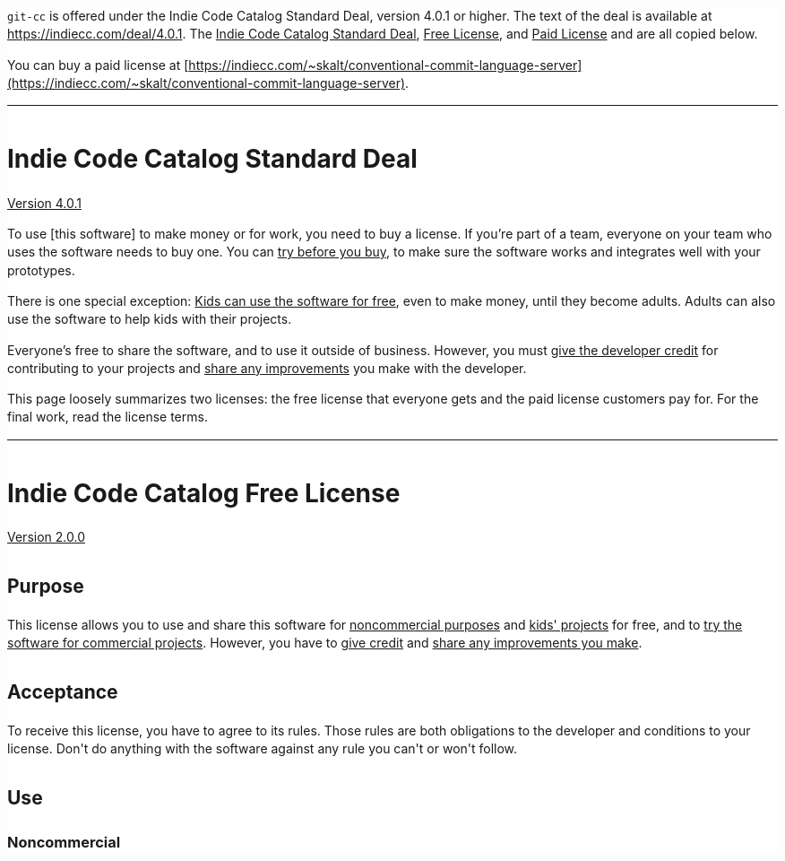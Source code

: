 `git-cc` is offered under the Indie Code Catalog Standard Deal, version 4.0.1 or higher.
The text of the deal is available at https://indiecc.com/deal/4.0.1.
The [Indie Code Catalog Standard Deal](#indie-code-catalog-standard-deal), [Free License](#indie-code-catalog-free-license), and [Paid License](#indie-code-catalog-paid-license) and are all copied below.

You can buy a paid license at [https://indiecc.com/~skalt/conventional-commit-language-server](https://indiecc.com/~skalt/conventional-commit-language-server).

---

# Indie Code Catalog Standard Deal

[Version 4.0.1](https://indiecc.com/deal/4.0.1)

To use [this software] to make money or for work, you need to buy a license. If you’re part of a team, everyone on your team who uses the software needs to buy one. You can [try before you buy](#free-trials), to make sure the software works and integrates well with your prototypes.

There is one special exception: [Kids can use the software for free](#kids-projects), even to make money, until they become adults. Adults can also use the software to help kids with their projects.

Everyone’s free to share the software, and to use it outside of business. However, you must [give the developer credit](#give-credit) for contributing to your projects and [share any improvements](#share-improvements) you make with the developer.

This page loosely summarizes two licenses: the free license that everyone gets and the paid license customers pay for. For the final work, read the license terms.

---

# Indie Code Catalog Free License

[Version 2.0.0](https://indiecc.com/free/2.0.0)

## Purpose

This license allows you to use and share this software for [noncommercial purposes](#noncommercial) and [kids' projects](#kids-projects) for free, and to [try the software for commercial projects](#free-trials). However, you have to [give credit](#give-credit) and [share any improvements you make](#share-improvements).

## Acceptance

To receive this license, you have to agree to its rules. Those rules are both obligations to the developer and conditions to your license. Don't do anything with the software against any rule you can't or won't follow.

## Use

### Noncommercial

